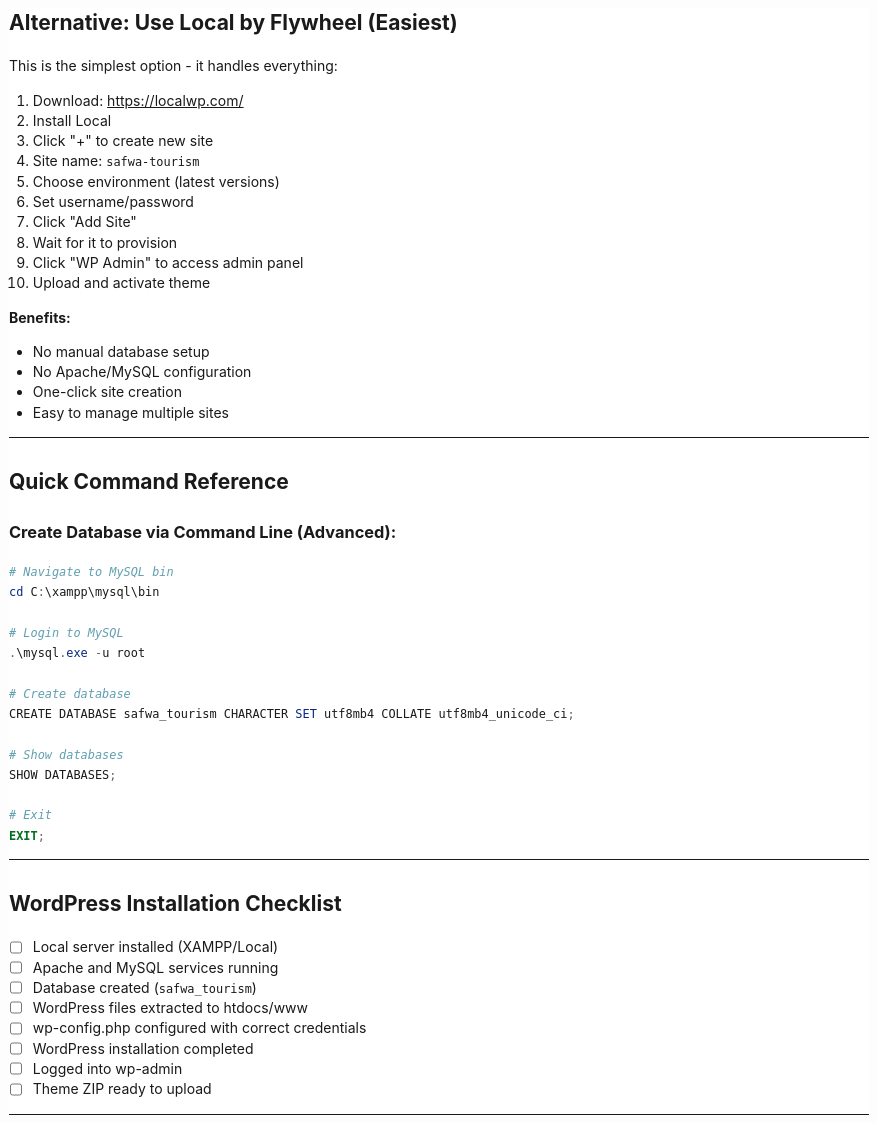 
## Alternative: Use Local by Flywheel (Easiest)

This is the simplest option - it handles everything:

1. Download: https://localwp.com/
2. Install Local
3. Click "+" to create new site
4. Site name: `safwa-tourism`
5. Choose environment (latest versions)
6. Set username/password
7. Click "Add Site"
8. Wait for it to provision
9. Click "WP Admin" to access admin panel
10. Upload and activate theme

**Benefits:**
- No manual database setup
- No Apache/MySQL configuration
- One-click site creation
- Easy to manage multiple sites

---

## Quick Command Reference

### Create Database via Command Line (Advanced):

```powershell
# Navigate to MySQL bin
cd C:\xampp\mysql\bin

# Login to MySQL
.\mysql.exe -u root

# Create database
CREATE DATABASE safwa_tourism CHARACTER SET utf8mb4 COLLATE utf8mb4_unicode_ci;

# Show databases
SHOW DATABASES;

# Exit
EXIT;
```

---

## WordPress Installation Checklist

- [ ] Local server installed (XAMPP/Local)
- [ ] Apache and MySQL services running
- [ ] Database created (`safwa_tourism`)
- [ ] WordPress files extracted to htdocs/www
- [ ] wp-config.php configured with correct credentials
- [ ] WordPress installation completed
- [ ] Logged into wp-admin
- [ ] Theme ZIP ready to upload

---